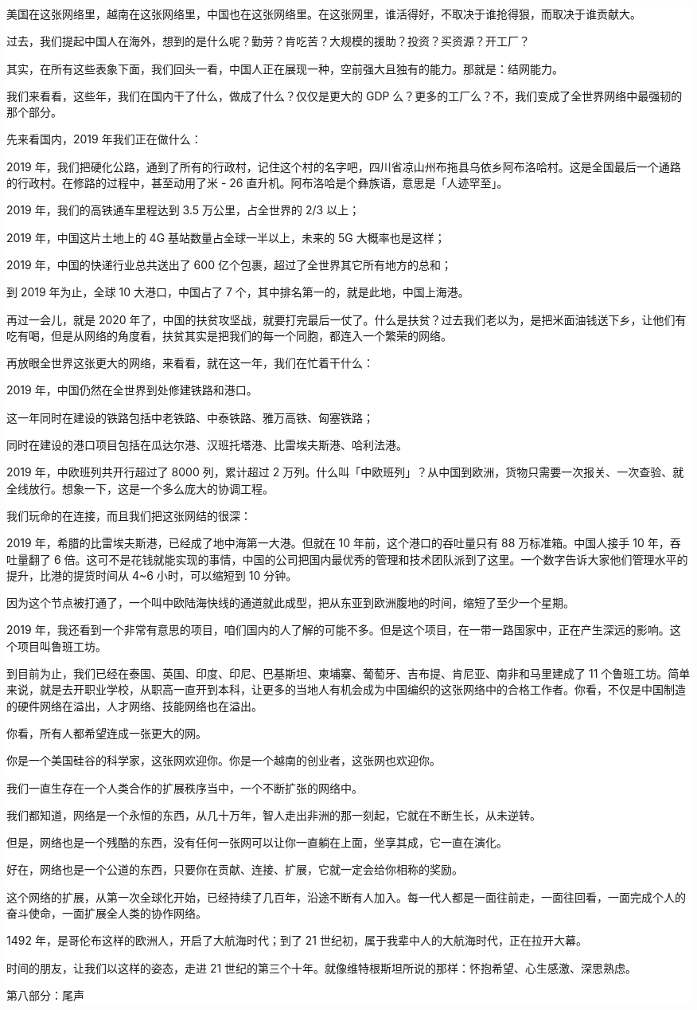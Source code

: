 美国在这张网络里，越南在这张网络里，中国也在这张网络里。在这张网里，谁活得好，不取决于谁抢得狠，而取决于谁贡献大。

过去，我们提起中国人在海外，想到的是什么呢？勤劳？肯吃苦？大规模的援助？投资？买资源？开工厂？

其实，在所有这些表象下面，我们回头一看，中国人正在展现一种，空前强大且独有的能力。那就是：结网能力。

我们来看看，这些年，我们在国内干了什么，做成了什么？仅仅是更大的 GDP 么？更多的工厂么？不，我们变成了全世界网络中最强韧的那个部分。

先来看国内，2019 年我们正在做什么：

2019 年，我们把硬化公路，通到了所有的行政村，记住这个村的名字吧，四川省凉山州布拖县乌依乡阿布洛哈村。这是全国最后一个通路的行政村。在修路的过程中，甚至动用了米 - 26 直升机。阿布洛哈是个彝族语，意思是「人迹罕至」。

2019 年，我们的高铁通车里程达到 3.5 万公里，占全世界的 2/3 以上；

2019 年，中国这片土地上的 4G 基站数量占全球一半以上，未来的 5G 大概率也是这样；

2019 年，中国的快递行业总共送出了 600 亿个包裹，超过了全世界其它所有地方的总和；

到 2019 年为止，全球 10 大港口，中国占了 7 个，其中排名第一的，就是此地，中国上海港。

再过一会儿，就是 2020 年了，中国的扶贫攻坚战，就要打完最后一仗了。什么是扶贫？过去我们老以为，是把米面油钱送下乡，让他们有吃有喝，但是从网络的角度看，扶贫其实是把我们的每一个同胞，都连入一个繁荣的网络。

再放眼全世界这张更大的网络，来看看，就在这一年，我们在忙着干什么：

2019 年，中国仍然在全世界到处修建铁路和港口。

这一年同时在建设的铁路包括中老铁路、中泰铁路、雅万高铁、匈塞铁路；

同时在建设的港口项目包括在瓜达尔港、汉班托塔港、比雷埃夫斯港、哈利法港。

2019 年，中欧班列共开行超过了 8000 列，累计超过 2 万列。什么叫「中欧班列」？从中国到欧洲，货物只需要一次报关、一次查验、就全线放行。想象一下，这是一个多么庞大的协调工程。

我们玩命的在连接，而且我们把这张网结的很深：

2019 年，希腊的比雷埃夫斯港，已经成了地中海第一大港。但就在 10 年前，这个港口的吞吐量只有 88 万标准箱。中国人接手 10 年，吞吐量翻了 6 倍。这可不是花钱就能实现的事情，中国的公司把国内最优秀的管理和技术团队派到了这里。一个数字告诉大家他们管理水平的提升，比港的提货时间从 4~6 小时，可以缩短到 10 分钟。

因为这个节点被打通了，一个叫中欧陆海快线的通道就此成型，把从东亚到欧洲腹地的时间，缩短了至少一个星期。

2019 年，我还看到一个非常有意思的项目，咱们国内的人了解的可能不多。但是这个项目，在一带一路国家中，正在产生深远的影响。这个项目叫鲁班工坊。

到目前为止，我们已经在泰国、英国、印度、印尼、巴基斯坦、柬埔寨、葡萄牙、吉布提、肯尼亚、南非和马里建成了 11 个鲁班工坊。简单来说，就是去开职业学校，从职高一直开到本科，让更多的当地人有机会成为中国编织的这张网络中的合格工作者。你看，不仅是中国制造的硬件网络在溢出，人才网络、技能网络也在溢出。

你看，所有人都希望连成一张更大的网。

你是一个美国硅谷的科学家，这张网欢迎你。你是一个越南的创业者，这张网也欢迎你。

我们一直生存在一个人类合作的扩展秩序当中，一个不断扩张的网络中。

我们都知道，网络是一个永恒的东西，从几十万年，智人走出非洲的那一刻起，它就在不断生长，从未逆转。

但是，网络也是一个残酷的东西，没有任何一张网可以让你一直躺在上面，坐享其成，它一直在演化。

好在，网络也是一个公道的东西，只要你在贡献、连接、扩展，它就一定会给你相称的奖励。

这个网络的扩展，从第一次全球化开始，已经持续了几百年，沿途不断有人加入。每一代人都是一面往前走，一面往回看，一面完成个人的奋斗使命，一面扩展全人类的协作网络。

1492 年，是哥伦布这样的欧洲人，开启了大航海时代；到了 21 世纪初，属于我辈中人的大航海时代，正在拉开大幕。

时间的朋友，让我们以这样的姿态，走进 21 世纪的第三个十年。就像维特根斯坦所说的那样：怀抱希望、心生感激、深思熟虑。

第八部分：尾声
